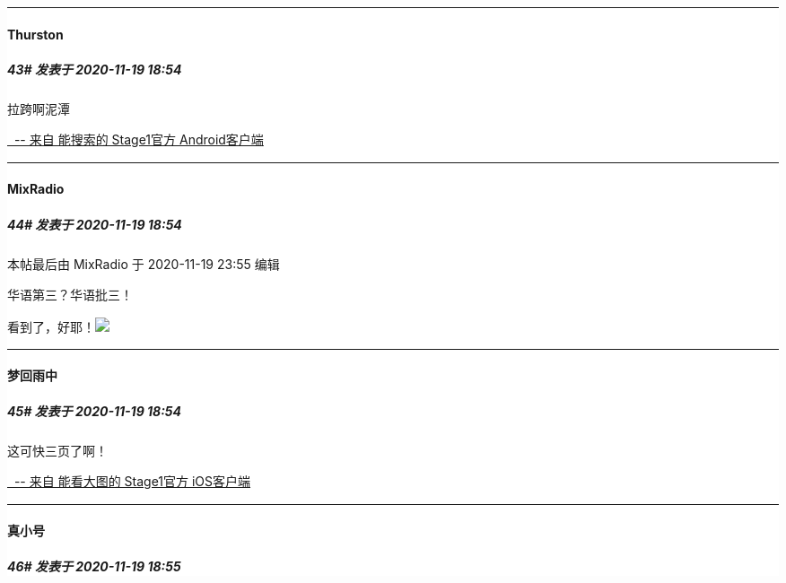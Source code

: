 





*****

####  Thurston  
##### 43#       发表于 2020-11-19 18:54




拉跨啊泥潭

[  -- 来自 能搜索的 Stage1官方 Android客户端](https://www.coolapk.com/apk/140634)







*****

####  MixRadio  
##### 44#       发表于 2020-11-19 18:54



 本帖最后由 MixRadio 于 2020-11-19 23:55 编辑 

华语第三？华语批三！

看到了，好耶！<img src="https://static.saraba1st.com/image/smiley/face2017/075.png" referrerpolicy="no-referrer">







*****

####  梦回雨中  
##### 45#       发表于 2020-11-19 18:54




这可快三页了啊！

[  -- 来自 能看大图的 Stage1官方 iOS客户端](https://itunes.apple.com/fi/app/saraba1st/id1221237470?mt=8)







*****

####  真小号  
##### 46#       发表于 2020-11-19 18:55



